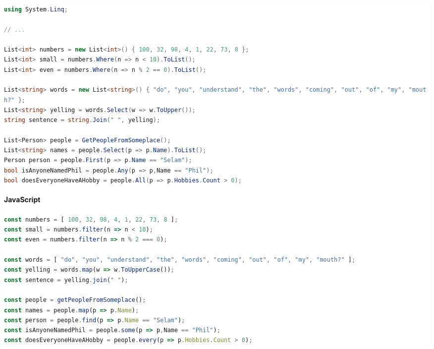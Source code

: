 ```cs
using System.Linq;

// ...

List<int> numbers = new List<int>() { 100, 32, 98, 4, 1, 22, 73, 8 };
List<int> small = numbers.Where(n => n < 10).ToList();
List<int> even = numbers.Where(n => n % 2 == 0).ToList();

List<string> words = new List<string>() { "do", "you", "understand", "the", "words", "coming", "out", "of", "my", "mouth?" };
List<string> yelling = words.Select(w => w.ToUpper());
string sentence = string.Join(" ", yelling);

List<Person> people = GetPeopleFromSomeplace();
List<string> names = people.Select(p => p.Name).ToList();
Person person = people.First(p => p.Name == "Selam");
bool isAnyoneNamedPhil = people.Any(p => p,Name == "Phil");
bool doesEveryoneHaveAHobby = people.All(p => p.Hobbies.Count > 0);
```

#### JavaScript

```js
const numbers = [ 100, 32, 98, 4, 1, 22, 73, 8 ];
const small = numbers.filter(n => n < 10);
const even = numbers.filter(n => n % 2 === 0);

const words = [ "do", "you", "understand", "the", "words", "coming", "out", "of", "my", "mouth?" ];
const yelling = words.map(w => w.ToUpperCase());
const sentence = yelling.join(" ");

const people = getPeopleFromSomeplace();
const names = people.map(p => p.Name);
const person = people.find(p => p.Name == "Selam");
const isAnyoneNamedPhil = people.some(p => p,Name == "Phil");
const doesEveryoneHaveAHobby = people.every(p => p.Hobbies.Count > 0);
```
